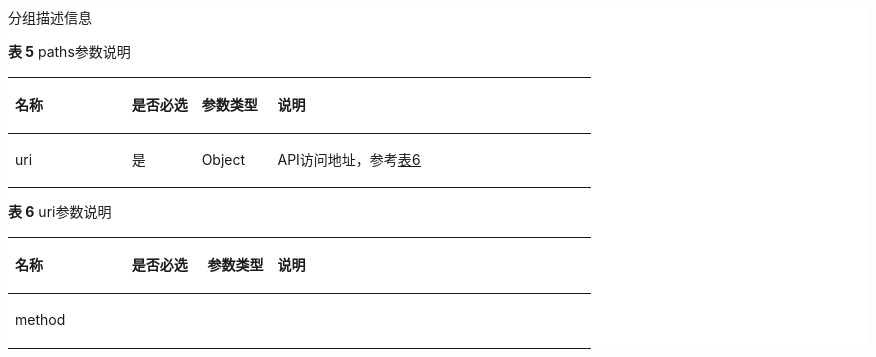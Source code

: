 </td>
<td class="cellrowborder" valign="top" width="54.45544554455446%" headers="mcps1.2.5.1.4 "><p id="p177791731183310"><a name="p177791731183310"></a><a name="p177791731183310"></a>分组描述信息</p>
</td>
</tr>
</tbody>
</table>

**表 5**  paths参数说明

<a name="table4779143143311"></a>
<table><thead align="left"><tr id="row1977953115332"><th class="cellrowborder" valign="top" width="20%" id="mcps1.2.5.1.1"><p id="p07801431173316"><a name="p07801431173316"></a><a name="p07801431173316"></a>名称</p>
</th>
<th class="cellrowborder" valign="top" width="12%" id="mcps1.2.5.1.2"><p id="p4780531143317"><a name="p4780531143317"></a><a name="p4780531143317"></a>是否必选</p>
</th>
<th class="cellrowborder" valign="top" width="13%" id="mcps1.2.5.1.3"><p id="p978093183319"><a name="p978093183319"></a><a name="p978093183319"></a>参数类型</p>
</th>
<th class="cellrowborder" valign="top" width="55.00000000000001%" id="mcps1.2.5.1.4"><p id="p17780163110337"><a name="p17780163110337"></a><a name="p17780163110337"></a>说明</p>
</th>
</tr>
</thead>
<tbody><tr id="row1278010312334"><td class="cellrowborder" valign="top" width="20%" headers="mcps1.2.5.1.1 "><p id="p2078003123313"><a name="p2078003123313"></a><a name="p2078003123313"></a>uri</p>
</td>
<td class="cellrowborder" valign="top" width="12%" headers="mcps1.2.5.1.2 "><p id="p1478019313332"><a name="p1478019313332"></a><a name="p1478019313332"></a>是</p>
</td>
<td class="cellrowborder" valign="top" width="13%" headers="mcps1.2.5.1.3 "><p id="p5780153153312"><a name="p5780153153312"></a><a name="p5780153153312"></a>Object</p>
</td>
<td class="cellrowborder" valign="top" width="55.00000000000001%" headers="mcps1.2.5.1.4 "><p id="p1578083193319"><a name="p1578083193319"></a><a name="p1578083193319"></a>API访问地址，参考<a href="#table87808315333">表6</a></p>
</td>
</tr>
</tbody>
</table>

**表 6**  uri参数说明

<a name="table87808315333"></a>
<table><thead align="left"><tr id="row5781163103316"><th class="cellrowborder" valign="top" width="20%" id="mcps1.2.5.1.1"><p id="p1781131163318"><a name="p1781131163318"></a><a name="p1781131163318"></a>名称</p>
</th>
<th class="cellrowborder" valign="top" width="13%" id="mcps1.2.5.1.2"><p id="p77811031173316"><a name="p77811031173316"></a><a name="p77811031173316"></a>是否必选</p>
</th>
<th class="cellrowborder" valign="top" width="12%" id="mcps1.2.5.1.3"><p id="p11781143193313"><a name="p11781143193313"></a><a name="p11781143193313"></a>参数类型</p>
</th>
<th class="cellrowborder" valign="top" width="55.00000000000001%" id="mcps1.2.5.1.4"><p id="p778111311338"><a name="p778111311338"></a><a name="p778111311338"></a>说明</p>
</th>
</tr>
</thead>
<tbody><tr id="row167811731183313"><td class="cellrowborder" valign="top" width="20%" headers="mcps1.2.5.1.1 "><p id="p19781203143311"><a name="p19781203143311"></a><a name="p19781203143311"></a>method</p>
</td>